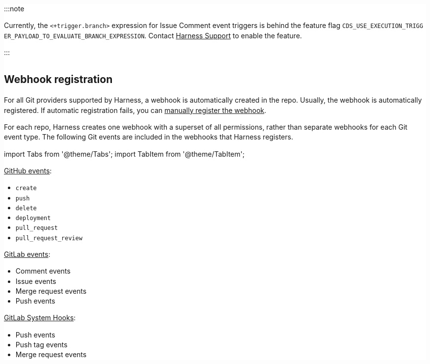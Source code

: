 :::note

Currently, the `<+trigger.branch>` expression for Issue Comment event triggers is behind the feature flag `CDS_USE_EXECUTION_TRIGGER_PAYLOAD_TO_EVALUATE_BRANCH_EXPRESSION`. Contact [Harness Support](mailto:support@harness.io) to enable the feature.

:::

## Webhook registration

For all Git providers supported by Harness, a webhook is automatically created in the repo. Usually, the webhook is automatically registered. If automatic registration fails, you can [manually register the webhook](#manual-and-custom-webhook-registration).

For each repo, Harness creates one webhook with a superset of all permissions, rather than separate webhooks for each Git event type. The following Git events are included in the webhooks that Harness registers.


import Tabs from '@theme/Tabs';
import TabItem from '@theme/TabItem';


<Tabs>
  <TabItem value="github" label="GitHub" default>


[GitHub events](https://docs.github.com/en/developers/webhooks-and-events/webhooks/webhook-events-and-payloads):

* `create`
* `push`
* `delete`
* `deployment`
* `pull_request`
* `pull_request_review`


</TabItem>
<TabItem value="gitlab" label="GitLab">


[GitLab events](https://docs.gitlab.com/ee/user/project/integrations/webhooks.html):

* Comment events
* Issue events
* Merge request events
* Push events

[GitLab System Hooks](https://docs.gitlab.com/ee/administration/system_hooks.html#create-a-system-hook):

* Push events
* Push tag events
* Merge request events 


</TabItem>
  <TabItem value="Bitbucket" label="Bitbucket">
